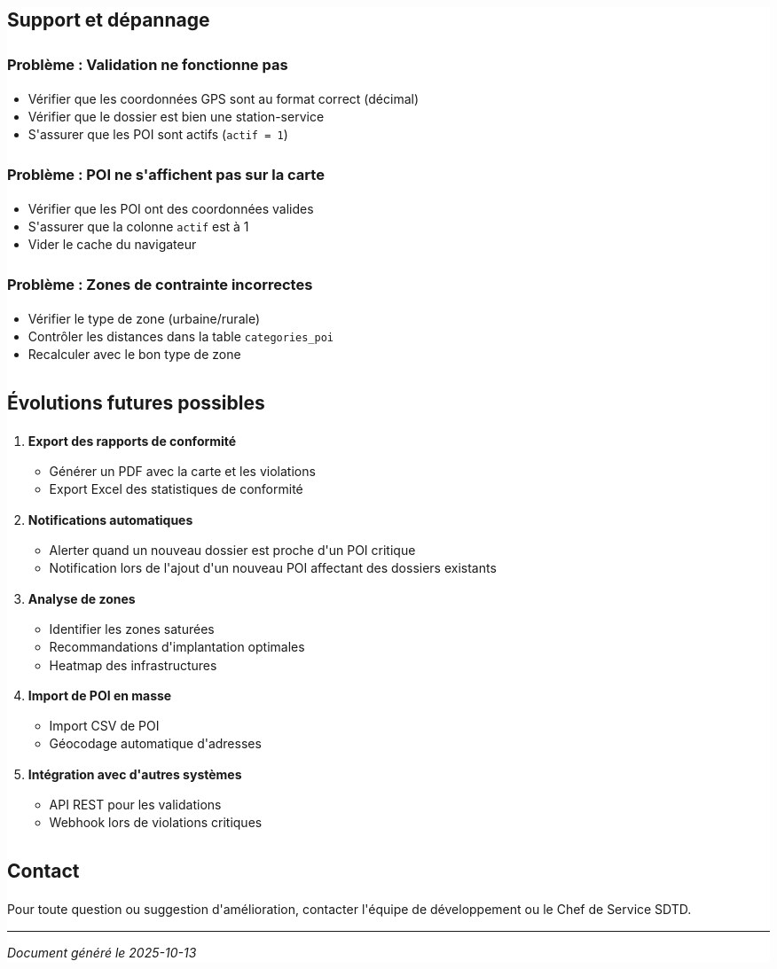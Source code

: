 ## Support et dépannage

### Problème : Validation ne fonctionne pas
- Vérifier que les coordonnées GPS sont au format correct (décimal)
- Vérifier que le dossier est bien une station-service
- S'assurer que les POI sont actifs (`actif = 1`)

### Problème : POI ne s'affichent pas sur la carte
- Vérifier que les POI ont des coordonnées valides
- S'assurer que la colonne `actif` est à 1
- Vider le cache du navigateur

### Problème : Zones de contrainte incorrectes
- Vérifier le type de zone (urbaine/rurale)
- Contrôler les distances dans la table `categories_poi`
- Recalculer avec le bon type de zone

## Évolutions futures possibles

1. **Export des rapports de conformité**
   - Générer un PDF avec la carte et les violations
   - Export Excel des statistiques de conformité

2. **Notifications automatiques**
   - Alerter quand un nouveau dossier est proche d'un POI critique
   - Notification lors de l'ajout d'un nouveau POI affectant des dossiers existants

3. **Analyse de zones**
   - Identifier les zones saturées
   - Recommandations d'implantation optimales
   - Heatmap des infrastructures

4. **Import de POI en masse**
   - Import CSV de POI
   - Géocodage automatique d'adresses

5. **Intégration avec d'autres systèmes**
   - API REST pour les validations
   - Webhook lors de violations critiques

## Contact

Pour toute question ou suggestion d'amélioration, contacter l'équipe de développement ou le Chef de Service SDTD.

---
*Document généré le 2025-10-13*

